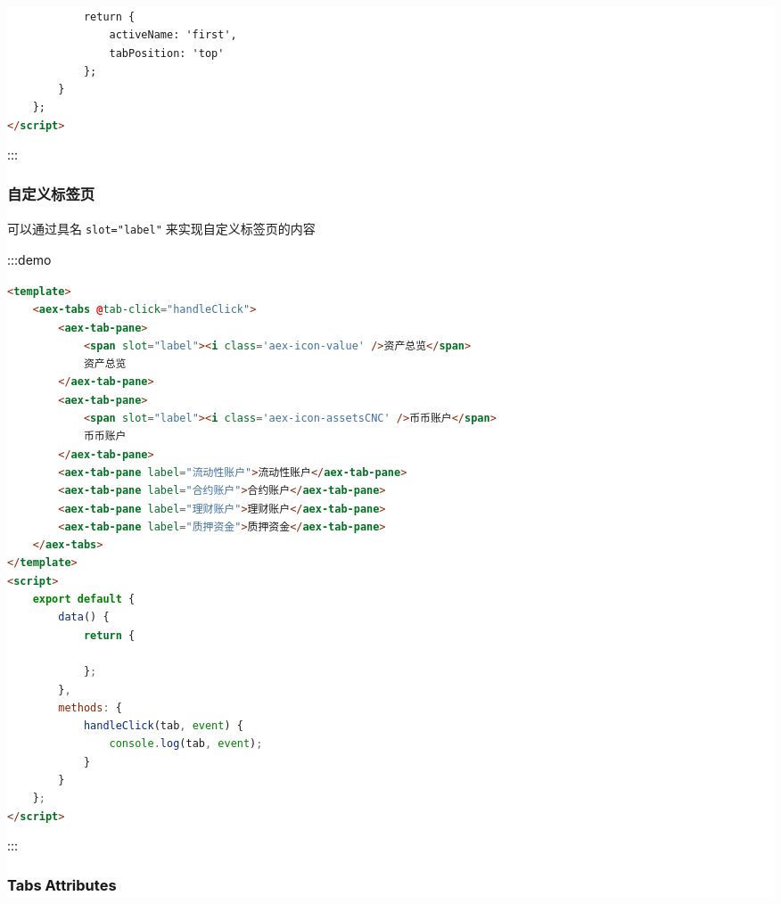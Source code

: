 ```html
            return {
                activeName: 'first',
                tabPosition: 'top'
            };
        }
    };
</script>
```

:::

### 自定义标签页

可以通过具名 `slot="label"` 来实现自定义标签页的内容

:::demo 

```html
<template>
    <aex-tabs @tab-click="handleClick">
        <aex-tab-pane>
            <span slot="label"><i class='aex-icon-value' />资产总览</span>
            资产总览
        </aex-tab-pane>
        <aex-tab-pane>
            <span slot="label"><i class='aex-icon-assetsCNC' />币币账户</span>
            币币账户
        </aex-tab-pane>
        <aex-tab-pane label="流动性账户">流动性账户</aex-tab-pane>
        <aex-tab-pane label="合约账户">合约账户</aex-tab-pane>
        <aex-tab-pane label="理财账户">理财账户</aex-tab-pane>
        <aex-tab-pane label="质押资金">质押资金</aex-tab-pane>
    </aex-tabs>
</template>
<script>
    export default {
        data() {
            return {

            };
        },
        methods: {
            handleClick(tab, event) {
                console.log(tab, event);
            }
        }
    };
</script>
```

:::

### Tabs Attributes
